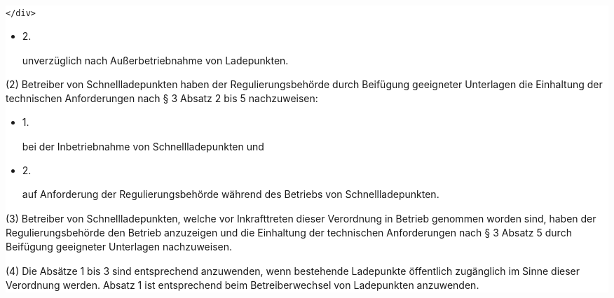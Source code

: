     </div>

  - 2\.
    
    <div>
    
    unverzüglich nach Außerbetriebnahme von Ladepunkten.
    
    </div>

</div>

<div class="jurAbsatz">

(2) Betreiber von Schnellladepunkten haben der Regulierungsbehörde durch
Beifügung geeigneter Unterlagen die Einhaltung der technischen
Anforderungen nach § 3 Absatz 2 bis 5 nachzuweisen:

  - 1\.
    
    <div>
    
    bei der Inbetriebnahme von Schnellladepunkten und
    
    </div>

  - 2\.
    
    <div>
    
    auf Anforderung der Regulierungsbehörde während des Betriebs von
    Schnellladepunkten.
    
    </div>

</div>

<div class="jurAbsatz">

(3) Betreiber von Schnellladepunkten, welche vor Inkrafttreten dieser
Verordnung in Betrieb genommen worden sind, haben der
Regulierungsbehörde den Betrieb anzuzeigen und die Einhaltung der
technischen Anforderungen nach § 3 Absatz 5 durch Beifügung geeigneter
Unterlagen nachzuweisen.

</div>

<div class="jurAbsatz">

(4) Die Absätze 1 bis 3 sind entsprechend anzuwenden, wenn bestehende
Ladepunkte öffentlich zugänglich im Sinne dieser Verordnung werden.
Absatz 1 ist entsprechend beim Betreiberwechsel von Ladepunkten
anzuwenden.

</div>

</div>

</div>

</div>

<span id="BJNR045700016BJNE000602377.html"></span>
